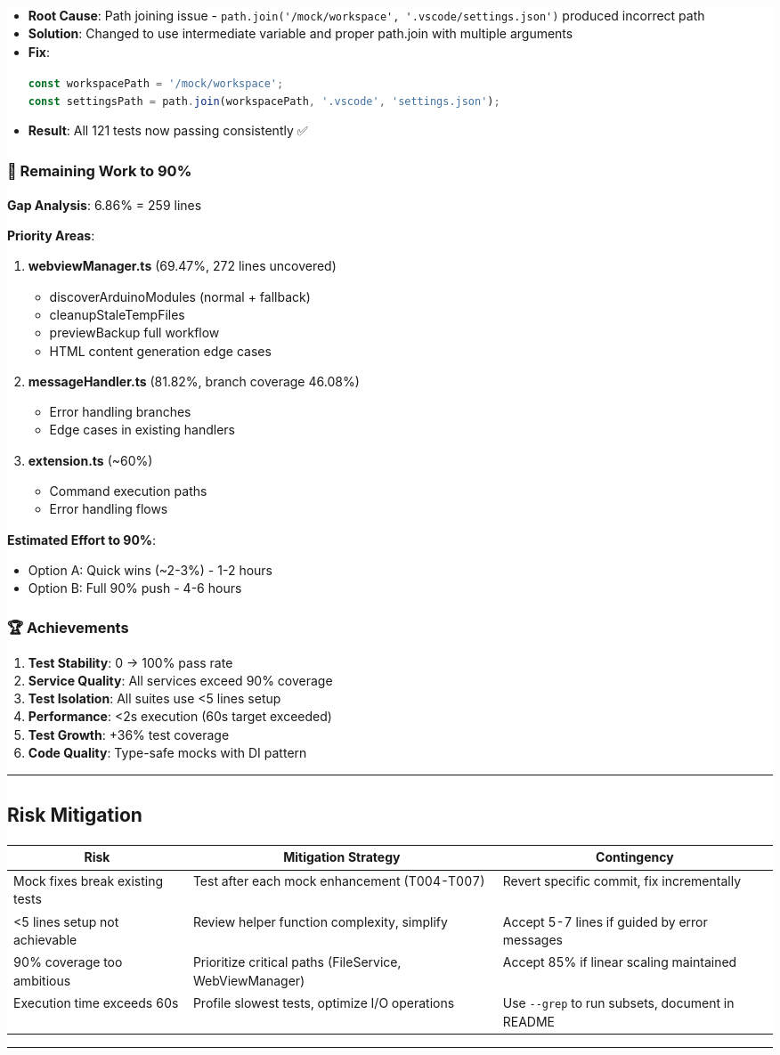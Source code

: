 -   **Root Cause**: Path joining issue - `path.join('/mock/workspace', '.vscode/settings.json')` produced incorrect path
-   **Solution**: Changed to use intermediate variable and proper path.join with multiple arguments
-   **Fix**:
    ```typescript
    const workspacePath = '/mock/workspace';
    const settingsPath = path.join(workspacePath, '.vscode', 'settings.json');
    ```
-   **Result**: All 121 tests now passing consistently ✅

### 🎯 Remaining Work to 90%

**Gap Analysis**: 6.86% = 259 lines

**Priority Areas**:

1. **webviewManager.ts** (69.47%, 272 lines uncovered)

    - discoverArduinoModules (normal + fallback)
    - cleanupStaleTempFiles
    - previewBackup full workflow
    - HTML content generation edge cases

2. **messageHandler.ts** (81.82%, branch coverage 46.08%)

    - Error handling branches
    - Edge cases in existing handlers

3. **extension.ts** (~60%)
    - Command execution paths
    - Error handling flows

**Estimated Effort to 90%**:

-   Option A: Quick wins (~2-3%) - 1-2 hours
-   Option B: Full 90% push - 4-6 hours

### 🏆 Achievements

1. **Test Stability**: 0 → 100% pass rate
2. **Service Quality**: All services exceed 90% coverage
3. **Test Isolation**: All suites use <5 lines setup
4. **Performance**: <2s execution (60s target exceeded)
5. **Test Growth**: +36% test coverage
6. **Code Quality**: Type-safe mocks with DI pattern

---

## Risk Mitigation

| Risk                            | Mitigation Strategy                                     | Contingency                                     |
| ------------------------------- | ------------------------------------------------------- | ----------------------------------------------- |
| Mock fixes break existing tests | Test after each mock enhancement (T004-T007)            | Revert specific commit, fix incrementally       |
| <5 lines setup not achievable   | Review helper function complexity, simplify             | Accept 5-7 lines if guided by error messages    |
| 90% coverage too ambitious      | Prioritize critical paths (FileService, WebViewManager) | Accept 85% if linear scaling maintained         |
| Execution time exceeds 60s      | Profile slowest tests, optimize I/O operations          | Use `--grep` to run subsets, document in README |

---